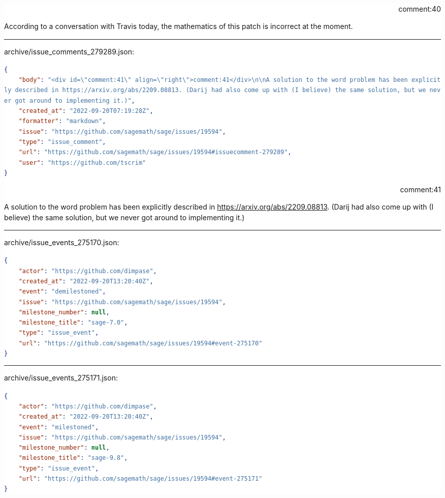 <div id="comment:40" align="right">comment:40</div>

According to a conversation with Travis today, the mathematics of this patch is incorrect at the moment.



---

archive/issue_comments_279289.json:
```json
{
    "body": "<div id=\"comment:41\" align=\"right\">comment:41</div>\n\nA solution to the word problem has been explicitly described in https://arxiv.org/abs/2209.08813. (Darij had also come up with (I believe) the same solution, but we never got around to implementing it.)",
    "created_at": "2022-09-20T07:19:28Z",
    "formatter": "markdown",
    "issue": "https://github.com/sagemath/sage/issues/19594",
    "type": "issue_comment",
    "url": "https://github.com/sagemath/sage/issues/19594#issuecomment-279289",
    "user": "https://github.com/tscrim"
}
```

<div id="comment:41" align="right">comment:41</div>

A solution to the word problem has been explicitly described in https://arxiv.org/abs/2209.08813. (Darij had also come up with (I believe) the same solution, but we never got around to implementing it.)



---

archive/issue_events_275170.json:
```json
{
    "actor": "https://github.com/dimpase",
    "created_at": "2022-09-20T13:20:40Z",
    "event": "demilestoned",
    "issue": "https://github.com/sagemath/sage/issues/19594",
    "milestone_number": null,
    "milestone_title": "sage-7.0",
    "type": "issue_event",
    "url": "https://github.com/sagemath/sage/issues/19594#event-275170"
}
```



---

archive/issue_events_275171.json:
```json
{
    "actor": "https://github.com/dimpase",
    "created_at": "2022-09-20T13:20:40Z",
    "event": "milestoned",
    "issue": "https://github.com/sagemath/sage/issues/19594",
    "milestone_number": null,
    "milestone_title": "sage-9.8",
    "type": "issue_event",
    "url": "https://github.com/sagemath/sage/issues/19594#event-275171"
}
```
